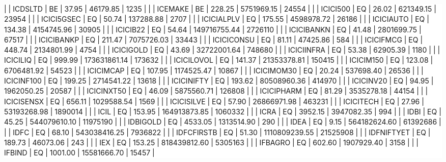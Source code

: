 |  | ICDSLTD | BE | 37.95 | 46179.85 | 1235 |
|  | ICEMAKE | BE | 228.25 | 5751969.15 | 24554 |
|  | ICICI500 | EQ | 26.02 | 621349.15 | 23954 |
|  | ICICI5GSEC | EQ | 50.74 | 137288.88 | 2707 |
|  | ICICIALPLV | EQ | 175.55 | 4598978.72 | 26186 |
|  | ICICIAUTO | EQ | 134.38 | 4154745.96 | 30905 |
|  | ICICIB22 | EQ | 54.64 | 149716755.44 | 2726110 |
|  | ICICIBANKN | EQ | 41.48 | 2801699.75 | 67517 |
|  | ICICIBANKP | EQ | 211.47 | 7075726.03 | 33443 |
|  | ICICICONSU | EQ | 81.11 | 47425.86 | 584 |
|  | ICICIFMCG | EQ | 448.74 | 2134801.99 | 4754 |
|  | ICICIGOLD | EQ | 43.69 | 32722001.64 | 748680 |
|  | ICICIINFRA | EQ | 53.38 | 62905.39 | 1180 |
|  | ICICILIQ | EQ | 999.99 | 173631861.14 | 173632 |
|  | ICICILOVOL | EQ | 141.37 | 21353378.81 | 150415 |
|  | ICICIM150 | EQ | 123.08 | 6706481.92 | 54523 |
|  | ICICIMCAP | EQ | 107.95 | 1174525.47 | 10867 |
|  | ICICIMOM30 | EQ | 20.24 | 537698.40 | 26536 |
|  | ICICINF100 | EQ | 199.25 | 2714541.22 | 13618 |
|  | ICICINIFTY | EQ | 193.62 | 80508960.36 | 414970 |
|  | ICICINV20 | EQ | 94.95 | 1962050.25 | 20587 |
|  | ICICINXT50 | EQ | 46.09 | 5875560.71 | 126808 |
|  | ICICIPHARM | EQ | 81.29 | 3535278.18 | 44154 |
|  | ICICISENSX | EQ | 656.11 | 1029588.54 | 1569 |
|  | ICICISILVE | EQ | 57.90 | 26866971.98 | 463231 |
|  | ICICITECH | EQ | 27.96 | 53193268.98 | 1890014 |
|  | ICIL | EQ | 153.95 | 164913873.85 | 1060332 |
|  | ICRA | EQ | 3952.15 | 3947082.35 | 994 |
|  | IDBI | EQ | 45.25 | 544079610.10 | 11975190 |
|  | IDBIGOLD | EQ | 4533.05 | 1313514.90 | 290 |
|  | IDEA | EQ | 9.15 | 564182624.60 | 61392686 |
|  | IDFC | EQ | 68.10 | 543038416.25 | 7936822 |
|  | IDFCFIRSTB | EQ | 51.30 | 1110809239.55 | 21525908 |
|  | IDFNIFTYET | EQ | 189.73 | 46073.06 | 243 |
|  | IEX | EQ | 153.25 | 818439812.60 | 5305163 |
|  | IFBAGRO | EQ | 602.60 | 1907929.40 | 3158 |
|  | IFBIND | EQ | 1001.00 | 15581666.70 | 15457 |
